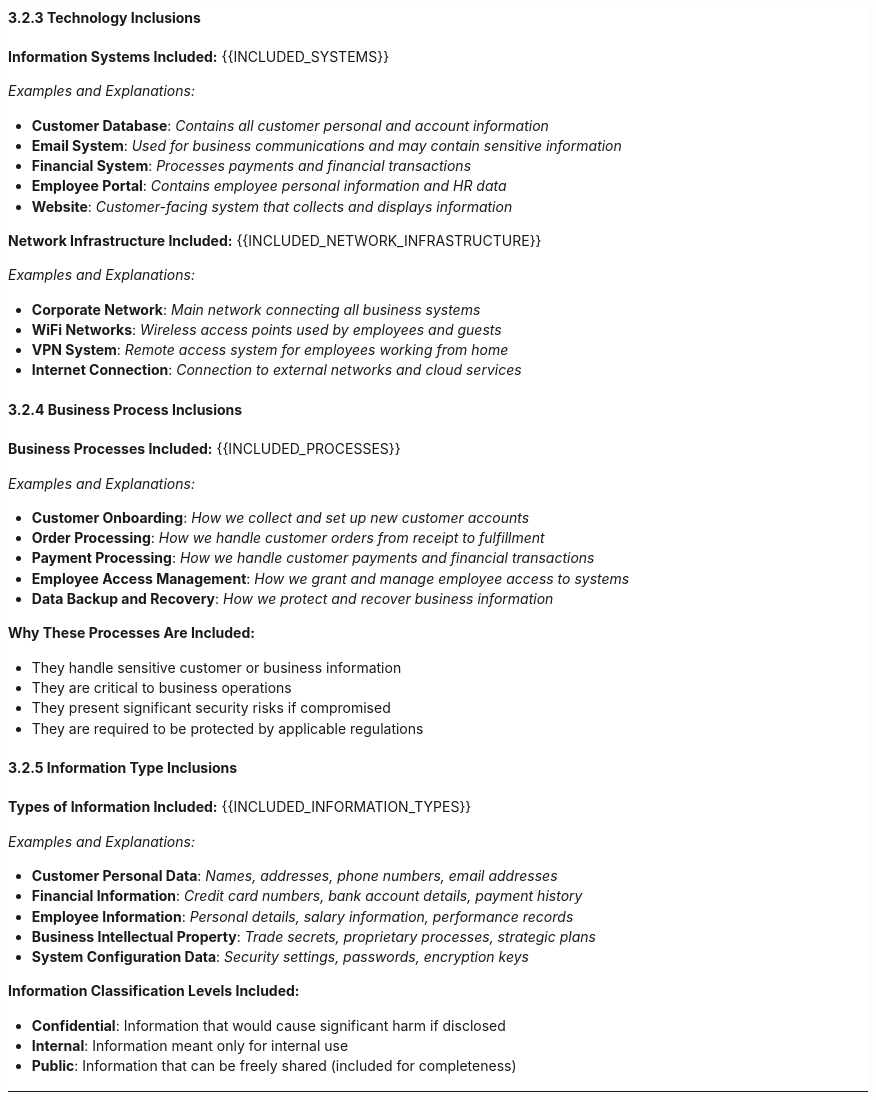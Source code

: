 #### 3.2.3 Technology Inclusions

**Information Systems Included:**
{{INCLUDED_SYSTEMS}}

*Examples and Explanations:*
- **Customer Database**: *Contains all customer personal and account information*
- **Email System**: *Used for business communications and may contain sensitive information*
- **Financial System**: *Processes payments and financial transactions*
- **Employee Portal**: *Contains employee personal information and HR data*
- **Website**: *Customer-facing system that collects and displays information*

**Network Infrastructure Included:**
{{INCLUDED_NETWORK_INFRASTRUCTURE}}

*Examples and Explanations:*
- **Corporate Network**: *Main network connecting all business systems*
- **WiFi Networks**: *Wireless access points used by employees and guests*
- **VPN System**: *Remote access system for employees working from home*
- **Internet Connection**: *Connection to external networks and cloud services*

#### 3.2.4 Business Process Inclusions

**Business Processes Included:**
{{INCLUDED_PROCESSES}}

*Examples and Explanations:*
- **Customer Onboarding**: *How we collect and set up new customer accounts*
- **Order Processing**: *How we handle customer orders from receipt to fulfillment*
- **Payment Processing**: *How we handle customer payments and financial transactions*
- **Employee Access Management**: *How we grant and manage employee access to systems*
- **Data Backup and Recovery**: *How we protect and recover business information*

**Why These Processes Are Included:**
- They handle sensitive customer or business information
- They are critical to business operations
- They present significant security risks if compromised
- They are required to be protected by applicable regulations

#### 3.2.5 Information Type Inclusions

**Types of Information Included:**
{{INCLUDED_INFORMATION_TYPES}}

*Examples and Explanations:*
- **Customer Personal Data**: *Names, addresses, phone numbers, email addresses*
- **Financial Information**: *Credit card numbers, bank account details, payment history*
- **Employee Information**: *Personal details, salary information, performance records*
- **Business Intellectual Property**: *Trade secrets, proprietary processes, strategic plans*
- **System Configuration Data**: *Security settings, passwords, encryption keys*

**Information Classification Levels Included:**
- **Confidential**: Information that would cause significant harm if disclosed
- **Internal**: Information meant only for internal use
- **Public**: Information that can be freely shared (included for completeness)

---